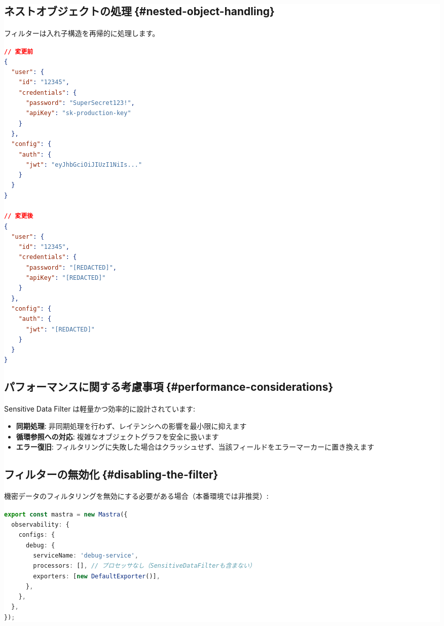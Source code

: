 ## ネストオブジェクトの処理 \{#nested-object-handling\}

フィルターは入れ子構造を再帰的に処理します。

```json
// 変更前
{
  "user": {
    "id": "12345",
    "credentials": {
      "password": "SuperSecret123!",
      "apiKey": "sk-production-key"
    }
  },
  "config": {
    "auth": {
      "jwt": "eyJhbGciOiJIUzI1NiIs..."
    }
  }
}

// 変更後
{
  "user": {
    "id": "12345",
    "credentials": {
      "password": "[REDACTED]",
      "apiKey": "[REDACTED]"
    }
  },
  "config": {
    "auth": {
      "jwt": "[REDACTED]"
    }
  }
}
```

## パフォーマンスに関する考慮事項 \{#performance-considerations\}

Sensitive Data Filter は軽量かつ効率的に設計されています:

* **同期処理**: 非同期処理を行わず、レイテンシへの影響を最小限に抑えます
* **循環参照への対応**: 複雑なオブジェクトグラフを安全に扱います
* **エラー復旧**: フィルタリングに失敗した場合はクラッシュせず、当該フィールドをエラーマーカーに置き換えます

## フィルターの無効化 \{#disabling-the-filter\}

機密データのフィルタリングを無効にする必要がある場合（本番環境では非推奨）:

```ts filename="src/mastra/index.ts" showLineNumbers copy
export const mastra = new Mastra({
  observability: {
    configs: {
      debug: {
        serviceName: 'debug-service',
        processors: [], // プロセッサなし（SensitiveDataFilterも含まない）
        exporters: [new DefaultExporter()],
      },
    },
  },
});
```
